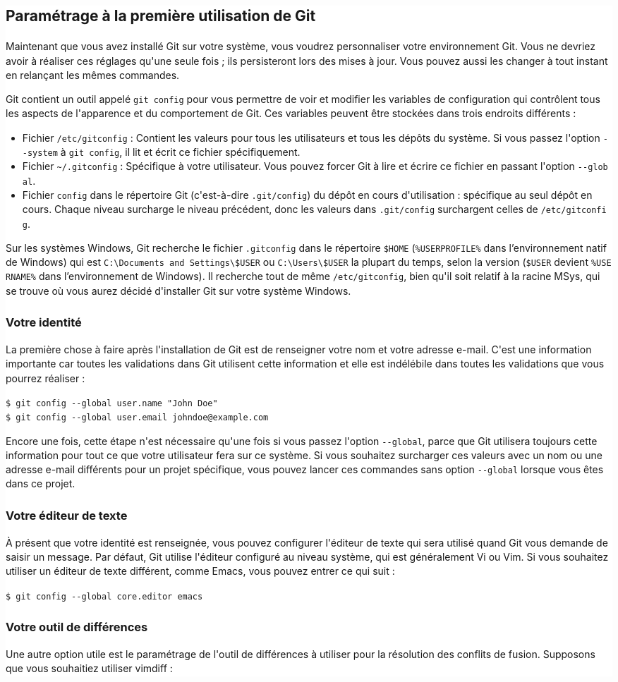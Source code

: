 ## Paramétrage à la première utilisation de Git ##

Maintenant que vous avez installé Git sur votre système, vous voudrez personnaliser votre environnement Git. Vous ne devriez avoir à réaliser ces réglages qu'une seule fois ; ils persisteront lors des mises à jour. Vous pouvez aussi les changer à tout instant en relançant les mêmes commandes.

Git contient un outil appelé `git config` pour vous permettre de voir et modifier les variables de configuration qui contrôlent tous les aspects de l'apparence et du comportement de Git. Ces variables peuvent être stockées dans trois endroits différents :

*	Fichier `/etc/gitconfig` : Contient les valeurs pour tous les utilisateurs et tous les dépôts du système. Si vous passez l'option `--system` à `git config`, il lit et écrit ce fichier spécifiquement.
*	Fichier `~/.gitconfig` : Spécifique à votre utilisateur. Vous pouvez forcer Git à lire et écrire ce fichier en passant l'option `--global`.
*	Fichier `config` dans le répertoire Git (c'est-à-dire `.git/config`) du dépôt en cours d'utilisation : spécifique au seul dépôt en cours. Chaque niveau surcharge le niveau précédent, donc les valeurs dans `.git/config` surchargent celles de `/etc/gitconfig`.

Sur les systèmes Windows, Git recherche le fichier `.gitconfig` dans le répertoire `$HOME` (`%USERPROFILE%` dans l’environnement natif de Windows) qui est `C:\Documents and Settings\$USER` ou `C:\Users\$USER` la plupart du temps, selon la version (`$USER` devient `%USERNAME%` dans l’environnement de Windows). Il recherche tout de même `/etc/gitconfig`, bien qu'il soit relatif à la racine MSys, qui se trouve où vous aurez décidé d'installer Git sur votre système Windows.

### Votre identité ###

La première chose à faire après l'installation de Git est de renseigner votre nom et votre adresse e-mail. C'est une information importante car toutes les validations dans Git utilisent cette information et elle est indélébile dans toutes les validations que vous pourrez réaliser :

	$ git config --global user.name "John Doe"
	$ git config --global user.email johndoe@example.com

Encore une fois, cette étape n'est nécessaire qu'une fois si vous passez l'option `--global`, parce que Git utilisera toujours cette information pour tout ce que votre utilisateur fera sur ce système. Si vous souhaitez surcharger ces valeurs avec un nom ou une adresse e-mail différents pour un projet spécifique, vous pouvez lancer ces commandes sans option `--global` lorsque vous êtes dans ce projet.

### Votre éditeur de texte ###

À présent que votre identité est renseignée, vous pouvez configurer l'éditeur de texte qui sera utilisé quand Git vous demande de saisir un message. Par défaut, Git utilise l'éditeur configuré au niveau système, qui est généralement Vi ou Vim. Si vous souhaitez utiliser un éditeur de texte différent, comme Emacs, vous pouvez entrer ce qui suit :

	$ git config --global core.editor emacs

### Votre outil de différences ###

Une autre option utile est le paramétrage de l'outil de différences à utiliser pour la résolution des conflits de fusion. Supposons que vous souhaitiez utiliser vimdiff :
